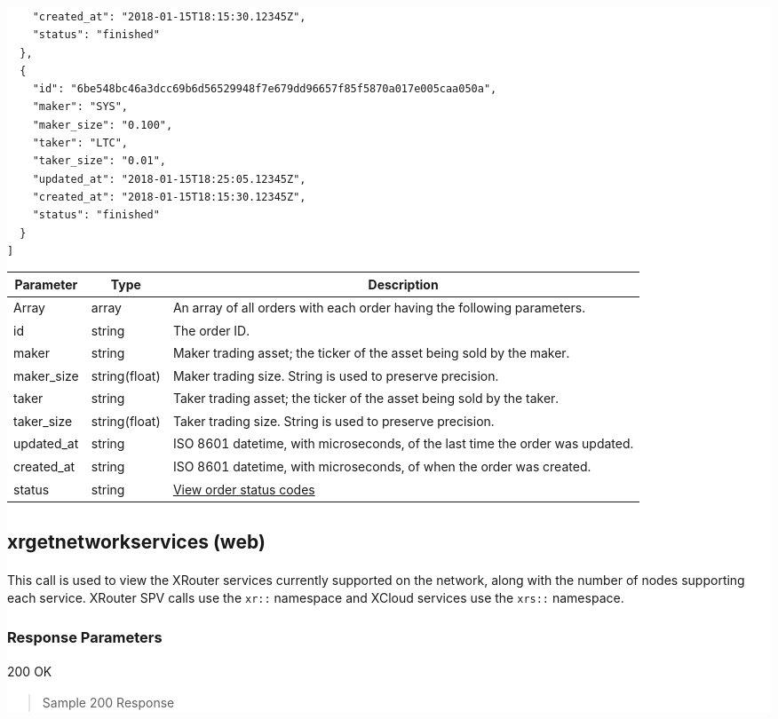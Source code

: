 ```shell
    "created_at": "2018-01-15T18:15:30.12345Z", 
    "status": "finished"
  },
  {
    "id": "6be548bc46a3dcc69b6d56529948f7e679dd96657f85f5870a017e005caa050a", 
    "maker": "SYS",
    "maker_size": "0.100",
    "taker": "LTC",
    "taker_size": "0.01",
    "updated_at": "2018-01-15T18:25:05.12345Z", 
    "created_at": "2018-01-15T18:15:30.12345Z", 
    "status": "finished"
  }
]
```

Parameter     | Type          | Description
--------------|---------------|-------------
Array         | array         | An array of all orders with each order having the following parameters.
id            | string        | The order ID.
maker         | string        | Maker trading asset; the ticker of the asset being sold by the maker.
maker_size    | string(float) | Maker trading size. String is used to preserve precision.
taker         | string        | Taker trading asset; the ticker of the asset being sold by the taker.
taker_size    | string(float) | Taker trading size. String is used to preserve precision.
updated_at    | string        | ISO 8601 datetime, with microseconds, of the last time the order was updated.
created_at    | string        | ISO 8601 datetime, with microseconds, of when the order was created.
status        | string        | [View order status codes](#status-codes)










## xrgetnetworkservices (web)

This call is used to view the XRouter services currently supported on the network, along with the number of nodes supporting each service. XRouter SPV calls use the `xr::` namespace and XCloud services use the `xrs::` namespace.


### Response Parameters

<aside class="success">
200 OK
</aside>

> Sample 200 Response

